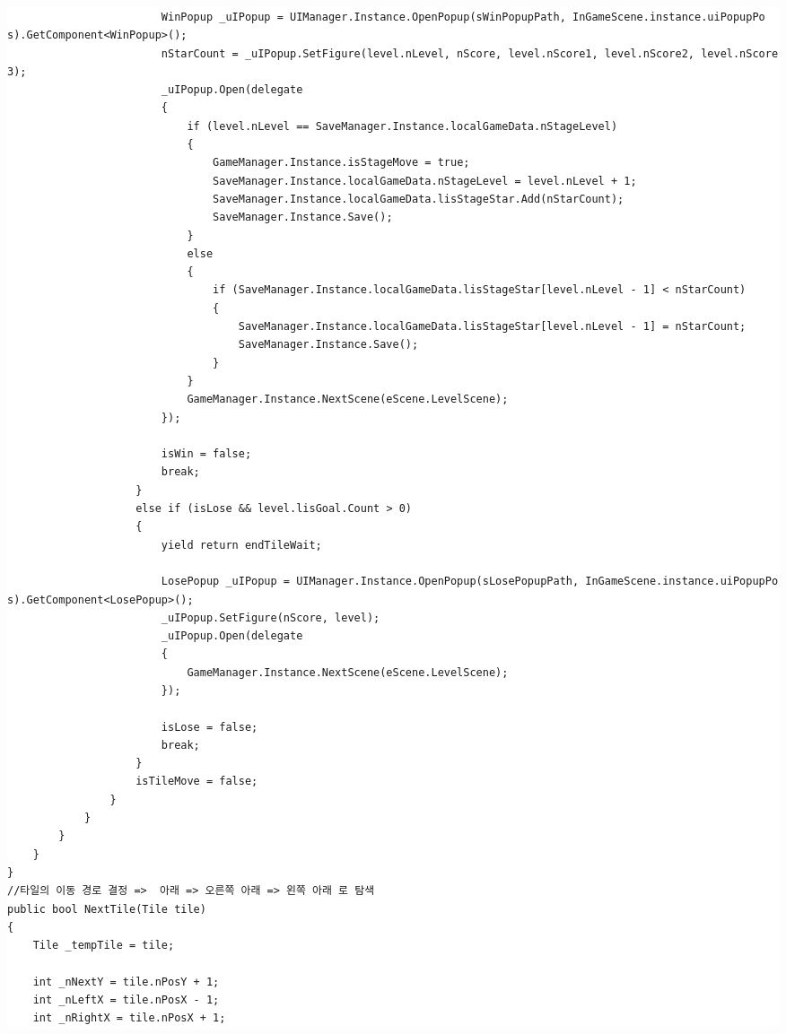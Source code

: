                             WinPopup _uIPopup = UIManager.Instance.OpenPopup(sWinPopupPath, InGameScene.instance.uiPopupPos).GetComponent<WinPopup>();
                            nStarCount = _uIPopup.SetFigure(level.nLevel, nScore, level.nScore1, level.nScore2, level.nScore3);
                            _uIPopup.Open(delegate
                            {
                                if (level.nLevel == SaveManager.Instance.localGameData.nStageLevel)
                                {
                                    GameManager.Instance.isStageMove = true;
                                    SaveManager.Instance.localGameData.nStageLevel = level.nLevel + 1;
                                    SaveManager.Instance.localGameData.lisStageStar.Add(nStarCount);
                                    SaveManager.Instance.Save();
                                }
                                else
                                {
                                    if (SaveManager.Instance.localGameData.lisStageStar[level.nLevel - 1] < nStarCount)
                                    {
                                        SaveManager.Instance.localGameData.lisStageStar[level.nLevel - 1] = nStarCount;
                                        SaveManager.Instance.Save();
                                    }
                                }
                                GameManager.Instance.NextScene(eScene.LevelScene);
                            });

                            isWin = false;
                            break;
                        }
                        else if (isLose && level.lisGoal.Count > 0)
                        {
                            yield return endTileWait;

                            LosePopup _uIPopup = UIManager.Instance.OpenPopup(sLosePopupPath, InGameScene.instance.uiPopupPos).GetComponent<LosePopup>();
                            _uIPopup.SetFigure(nScore, level);
                            _uIPopup.Open(delegate
                            {
                                GameManager.Instance.NextScene(eScene.LevelScene);
                            });

                            isLose = false;
                            break;
                        }
                        isTileMove = false;
                    }
                }
            }
        }
    }
    //타일의 이동 경로 결정 =>  아래 => 오른쪽 아래 => 왼쪽 아래 로 탐색
    public bool NextTile(Tile tile)
    {
        Tile _tempTile = tile;

        int _nNextY = tile.nPosY + 1;
        int _nLeftX = tile.nPosX - 1;
        int _nRightX = tile.nPosX + 1;
